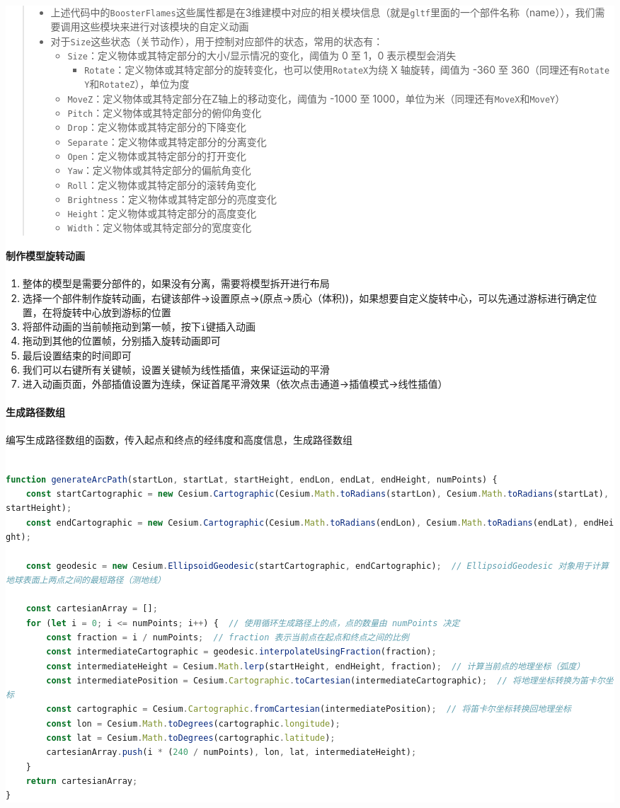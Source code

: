 > - 上述代码中的`BoosterFlames`这些属性都是在3维建模中对应的相关模块信息（就是`gltf`里面的一个部件名称（name）），我们需要调用这些模块来进行对该模块的自定义动画
> - 对于`Size`这些状态（关节动作），用于控制对应部件的状态，常用的状态有：
>   - `Size`：定义物体或其特定部分的大小/显示情况的变化，阈值为 0 至 1，0 表示模型会消失
>     - `Rotate`：定义物体或其特定部分的旋转变化，也可以使用`RotateX`为绕 X 轴旋转，阈值为 -360 至 360（同理还有`RotateY`和`RotateZ`），单位为度
>   - `MoveZ`：定义物体或其特定部分在Z轴上的移动变化，阈值为 -1000 至 1000，单位为米（同理还有`MoveX`和`MoveY`）
>   - `Pitch`：定义物体或其特定部分的俯仰角变化
>   - `Drop`：定义物体或其特定部分的下降变化
>   - `Separate`：定义物体或其特定部分的分离变化
>   - `Open`：定义物体或其特定部分的打开变化
>   - `Yaw`：定义物体或其特定部分的偏航角变化
>   - `Roll`：定义物体或其特定部分的滚转角变化
>   - `Brightness`：定义物体或其特定部分的亮度变化
>   - `Height`：定义物体或其特定部分的高度变化
>   - `Width`：定义物体或其特定部分的宽度变化

#### 制作模型旋转动画

1. 整体的模型是需要分部件的，如果没有分离，需要将模型拆开进行布局
2. 选择一个部件制作旋转动画，右键该部件->设置原点->(原点->质心（体积))，如果想要自定义旋转中心，可以先通过游标进行确定位置，在将旋转中心放到游标的位置
3. 将部件动画的当前帧拖动到第一帧，按下`i`键插入动画
4. 拖动到其他的位置帧，分别插入旋转动画即可
5. 最后设置结束的时间即可
6. 我们可以右键所有关键帧，设置关键帧为线性插值，来保证运动的平滑
7. 进入动画页面，外部插值设置为连续，保证首尾平滑效果（依次点击通道->插值模式->线性插值）

#### 生成路径数组

编写生成路径数组的函数，传入起点和终点的经纬度和高度信息，生成路径数组

```js

function generateArcPath(startLon, startLat, startHeight, endLon, endLat, endHeight, numPoints) {
    const startCartographic = new Cesium.Cartographic(Cesium.Math.toRadians(startLon), Cesium.Math.toRadians(startLat), startHeight);
    const endCartographic = new Cesium.Cartographic(Cesium.Math.toRadians(endLon), Cesium.Math.toRadians(endLat), endHeight);

    const geodesic = new Cesium.EllipsoidGeodesic(startCartographic, endCartographic);  // EllipsoidGeodesic 对象用于计算地球表面上两点之间的最短路径（测地线）

    const cartesianArray = [];
    for (let i = 0; i <= numPoints; i++) {  // 使用循环生成路径上的点，点的数量由 numPoints 决定
        const fraction = i / numPoints;  // fraction 表示当前点在起点和终点之间的比例
        const intermediateCartographic = geodesic.interpolateUsingFraction(fraction);
        const intermediateHeight = Cesium.Math.lerp(startHeight, endHeight, fraction);  // 计算当前点的地理坐标（弧度）
        const intermediatePosition = Cesium.Cartographic.toCartesian(intermediateCartographic);  // 将地理坐标转换为笛卡尔坐标
        const cartographic = Cesium.Cartographic.fromCartesian(intermediatePosition);  // 将笛卡尔坐标转换回地理坐标
        const lon = Cesium.Math.toDegrees(cartographic.longitude);
        const lat = Cesium.Math.toDegrees(cartographic.latitude);
        cartesianArray.push(i * (240 / numPoints), lon, lat, intermediateHeight);
    }
    return cartesianArray;
}
```
